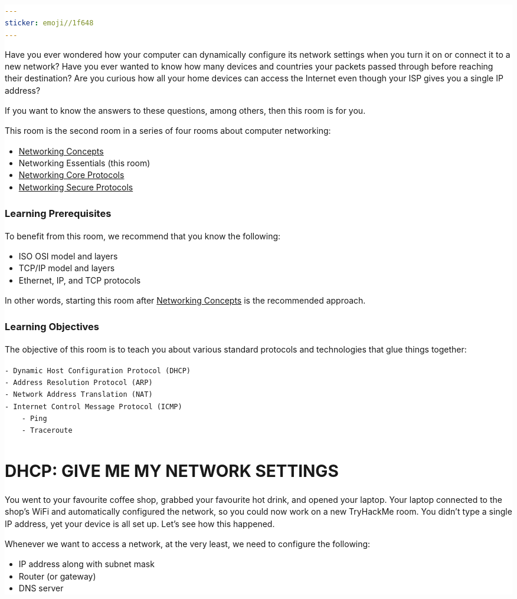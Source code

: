 ```yaml
---
sticker: emoji//1f648
---
```

Have you ever wondered how your computer can dynamically configure its network settings when you turn it on or connect it to a new network? Have you ever wanted to know how many devices and countries your packets passed through before reaching their destination? Are you curious how all your home devices can access the Internet even though your ISP gives you a single IP address?

If you want to know the answers to these questions, among others, then this room is for you.

This room is the second room in a series of four rooms about computer networking:

- [Networking Concepts](https://tryhackme.com/r/room/networkingconcepts)
- Networking Essentials (this room)
- [Networking Core Protocols](https://tryhackme.com/r/room/networkingcoreprotocols)
- [Networking Secure Protocols](https://tryhackme.com/r/room/networkingsecureprotocols)

### Learning Prerequisites

To benefit from this room, we recommend that you know the following:

- ISO OSI model and layers
- TCP/IP model and layers
- Ethernet, IP, and TCP protocols

In other words, starting this room after [Networking Concepts](https://tryhackme.com/r/room/networkingconcepts) is the recommended approach.

### Learning Objectives

The objective of this room is to teach you about various standard protocols and technologies that glue things together:

```ad-summary
- Dynamic Host Configuration Protocol (DHCP)
- Address Resolution Protocol (ARP)
- Network Address Translation (NAT)
- Internet Control Message Protocol (ICMP)
    - Ping
    - Traceroute
```


# DHCP: GIVE ME MY NETWORK SETTINGS


You went to your favourite coffee shop, grabbed your favourite hot drink, and opened your laptop. Your laptop connected to the shop’s WiFi and automatically configured the network, so you could now work on a new TryHackMe room. You didn’t type a single IP address, yet your device is all set up. Let’s see how this happened.

Whenever we want to access a network, at the very least, we need to configure the following:

- IP address along with subnet mask
- Router (or gateway)
- DNS server
